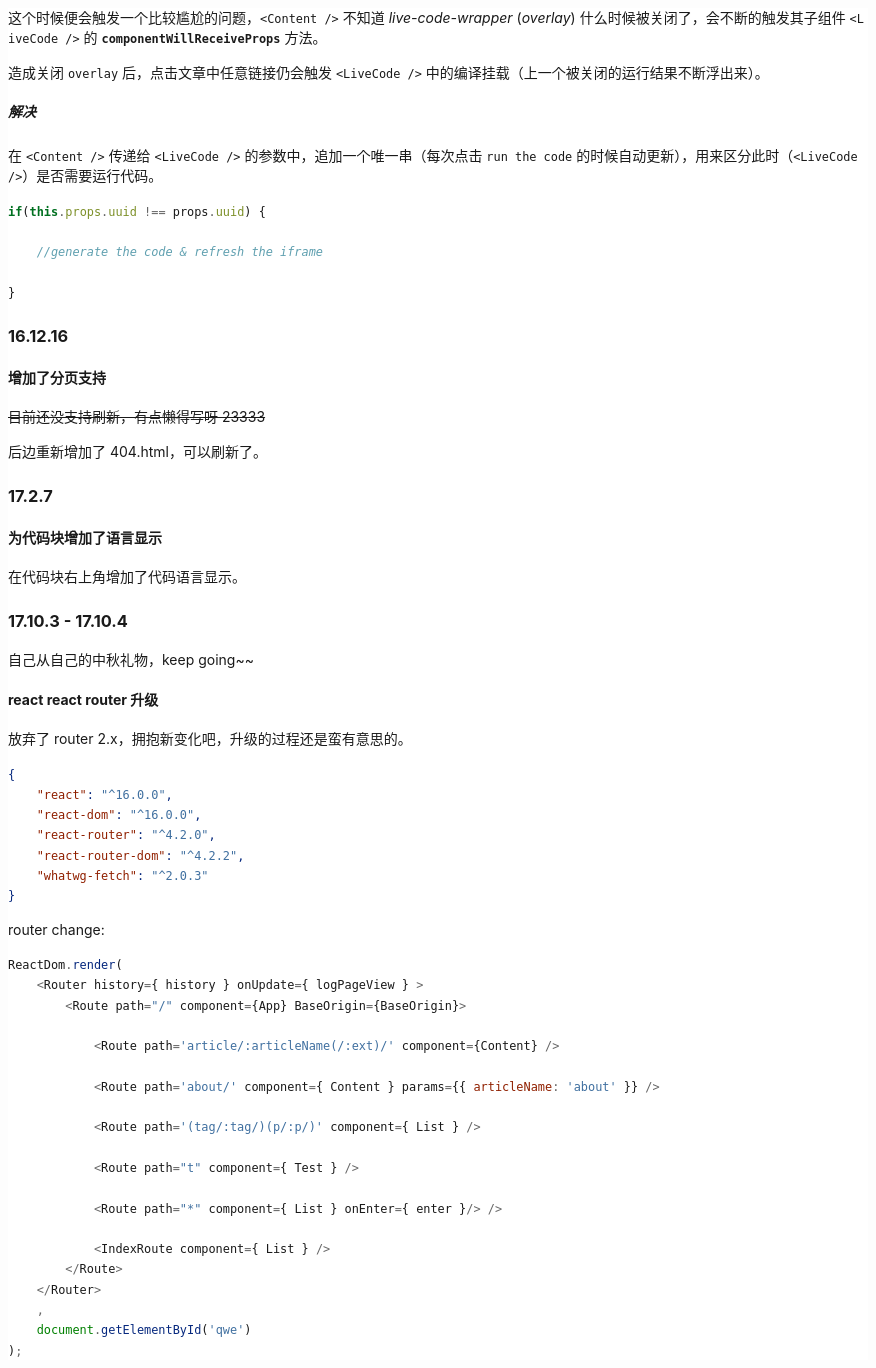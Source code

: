 这个时候便会触发一个比较尴尬的问题，`<Content />` 不知道 *live-code-wrapper* (*overlay*) 什么时候被关闭了，会不断的触发其子组件 `<LiveCode />` 的 **`componentWillReceiveProps`** 方法。

造成关闭 `overlay` 后，点击文章中任意链接仍会触发 `<LiveCode />` 中的编译挂载（上一个被关闭的运行结果不断浮出来）。

##### 解决
在 `<Content />` 传递给 `<LiveCode />` 的参数中，追加一个唯一串（每次点击 `run the code` 的时候自动更新），用来区分此时（`<LiveCode />`）是否需要运行代码。

```javascript
if(this.props.uuid !== props.uuid) {

	//generate the code & refresh the iframe 
	
}
```
	

### 16.12.16
#### 增加了分页支持
<del>目前还没支持刷新，有点懒得写呀 23333</del>

后边重新增加了 404.html，可以刷新了。	

### 17.2.7
#### 为代码块增加了语言显示
在代码块右上角增加了代码语言显示。

### 17.10.3 - 17.10.4
自己从自己的中秋礼物，keep going~~

#### react react router 升级
放弃了 router 2.x，拥抱新变化吧，升级的过程还是蛮有意思的。
```json
{
	"react": "^16.0.0",
	"react-dom": "^16.0.0",
	"react-router": "^4.2.0",
	"react-router-dom": "^4.2.2",
	"whatwg-fetch": "^2.0.3"
}
```

router change: 

```js
ReactDom.render(
    <Router history={ history } onUpdate={ logPageView } >
        <Route path="/" component={App} BaseOrigin={BaseOrigin}>

            <Route path='article/:articleName(/:ext)/' component={Content} />

            <Route path='about/' component={ Content } params={{ articleName: 'about' }} />

            <Route path='(tag/:tag/)(p/:p/)' component={ List } />

            <Route path="t" component={ Test } />

            <Route path="*" component={ List } onEnter={ enter }/> />

            <IndexRoute component={ List } />
        </Route>
    </Router>
    ,
    document.getElementById('qwe')
);
```